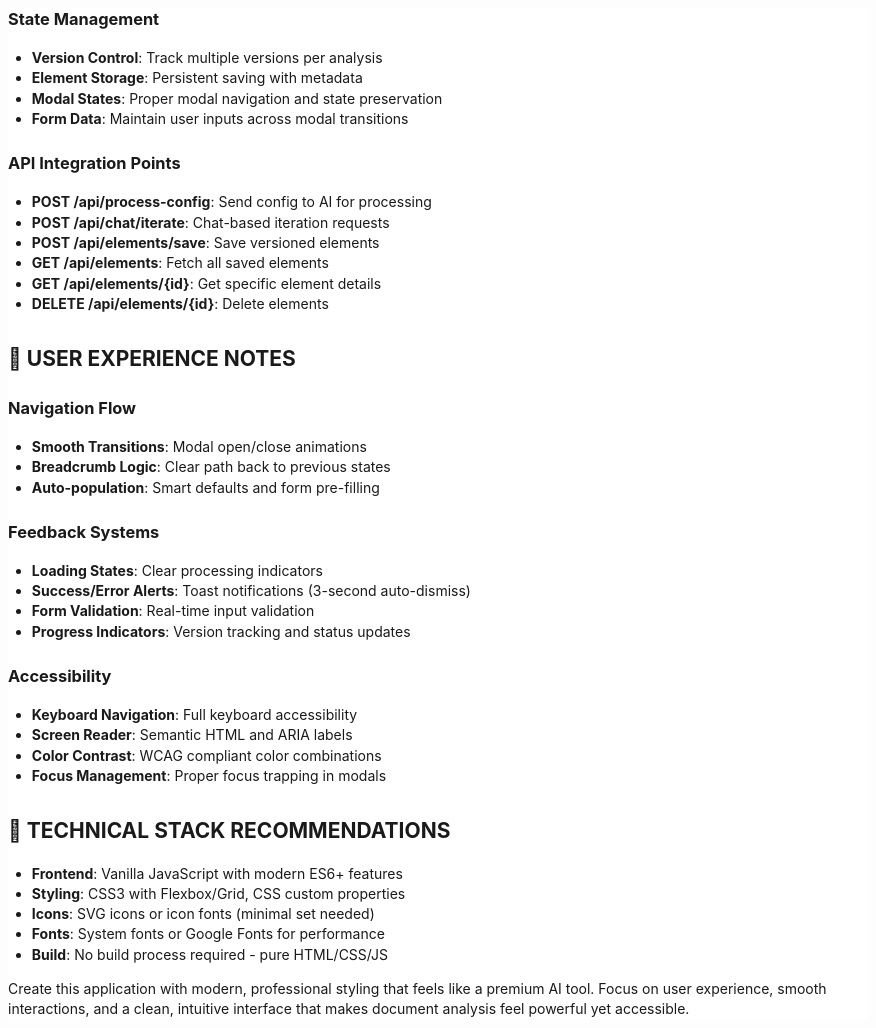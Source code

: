 ### State Management
- **Version Control**: Track multiple versions per analysis
- **Element Storage**: Persistent saving with metadata
- **Modal States**: Proper modal navigation and state preservation
- **Form Data**: Maintain user inputs across modal transitions

### API Integration Points
- **POST /api/process-config**: Send config to AI for processing
- **POST /api/chat/iterate**: Chat-based iteration requests  
- **POST /api/elements/save**: Save versioned elements
- **GET /api/elements**: Fetch all saved elements
- **GET /api/elements/{id}**: Get specific element details
- **DELETE /api/elements/{id}**: Delete elements

## 📱 USER EXPERIENCE NOTES

### Navigation Flow
- **Smooth Transitions**: Modal open/close animations
- **Breadcrumb Logic**: Clear path back to previous states  
- **Auto-population**: Smart defaults and form pre-filling

### Feedback Systems
- **Loading States**: Clear processing indicators
- **Success/Error Alerts**: Toast notifications (3-second auto-dismiss)
- **Form Validation**: Real-time input validation
- **Progress Indicators**: Version tracking and status updates

### Accessibility
- **Keyboard Navigation**: Full keyboard accessibility
- **Screen Reader**: Semantic HTML and ARIA labels
- **Color Contrast**: WCAG compliant color combinations
- **Focus Management**: Proper focus trapping in modals

## 🚀 TECHNICAL STACK RECOMMENDATIONS
- **Frontend**: Vanilla JavaScript with modern ES6+ features
- **Styling**: CSS3 with Flexbox/Grid, CSS custom properties
- **Icons**: SVG icons or icon fonts (minimal set needed)
- **Fonts**: System fonts or Google Fonts for performance
- **Build**: No build process required - pure HTML/CSS/JS

Create this application with modern, professional styling that feels like a premium AI tool. Focus on user experience, smooth interactions, and a clean, intuitive interface that makes document analysis feel powerful yet accessible.